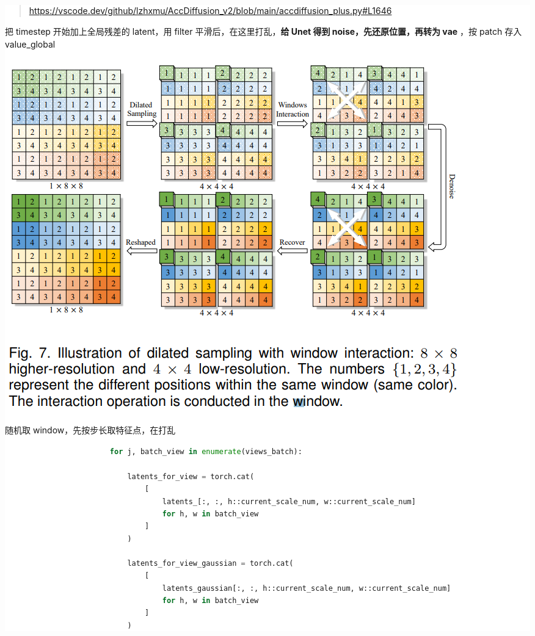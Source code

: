 > https://vscode.dev/github/lzhxmu/AccDiffusion_v2/blob/main/accdiffusion_plus.py#L1646

把 timestep 开始加上全局残差的 latent，用 filter 平滑后，在这里打乱，**给 Unet 得到 noise，先还原位置，再转为 vae** ，按 patch 存入 value_global

![fig7](docs/2024_12_Arxiv_AccDiffusion-v2--Towards-More-Accurate-Higher-Resolution-Diffusion-Extrapolation_Note/fig7.png)

随机取 window，先按步长取特征点，在打乱

```python
                        for j, batch_view in enumerate(views_batch):
                            
                            latents_for_view = torch.cat(
                                [
                                    latents_[:, :, h::current_scale_num, w::current_scale_num]
                                    for h, w in batch_view
                                ]
                            )

                            latents_for_view_gaussian = torch.cat(
                                [
                                    latents_gaussian[:, :, h::current_scale_num, w::current_scale_num]
                                    for h, w in batch_view
                                ]
                            )
```
